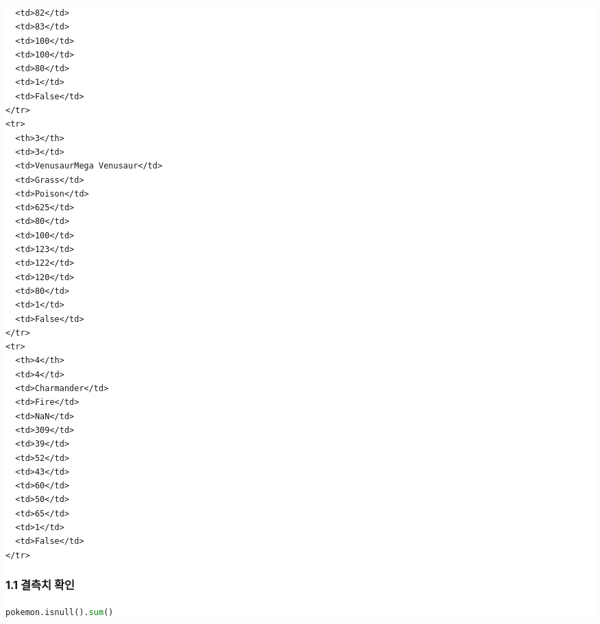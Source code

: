       <td>82</td>
      <td>83</td>
      <td>100</td>
      <td>100</td>
      <td>80</td>
      <td>1</td>
      <td>False</td>
    </tr>
    <tr>
      <th>3</th>
      <td>3</td>
      <td>VenusaurMega Venusaur</td>
      <td>Grass</td>
      <td>Poison</td>
      <td>625</td>
      <td>80</td>
      <td>100</td>
      <td>123</td>
      <td>122</td>
      <td>120</td>
      <td>80</td>
      <td>1</td>
      <td>False</td>
    </tr>
    <tr>
      <th>4</th>
      <td>4</td>
      <td>Charmander</td>
      <td>Fire</td>
      <td>NaN</td>
      <td>309</td>
      <td>39</td>
      <td>52</td>
      <td>43</td>
      <td>60</td>
      <td>50</td>
      <td>65</td>
      <td>1</td>
      <td>False</td>
    </tr>
  </tbody>
</table>
</div>



### 1.1 결측치 확인


```python
pokemon.isnull().sum()
```
